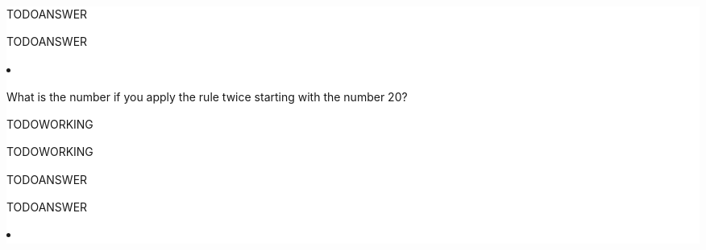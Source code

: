 </div>
</div>
<div class='answers'>
<div class='answer'>

TODOANSWER

</div>
<div class='answer'>

TODOANSWER

</div>
</div>

</div>
</li>
<li>
<div class='question_envelope rag_red subquestion'>
<div class='topics'>
<ul>
</ul>
</div>
<div class='question subquestion'>

What is the number if you apply the rule twice starting with the number $20$?

</div>
<div class='workings'>
<div class='working'>

TODOWORKING

</div>
<div class='working'>

TODOWORKING

</div>
</div>
<div class='answers'>
<div class='answer'>

TODOANSWER

</div>
<div class='answer'>

TODOANSWER

</div>
</div>

</div>
</li>
<li>
<div class='question_envelope rag_red subquestion'>
<div class='topics'>
<ul>
</ul>
</div>
<div class='question subquestion'>
